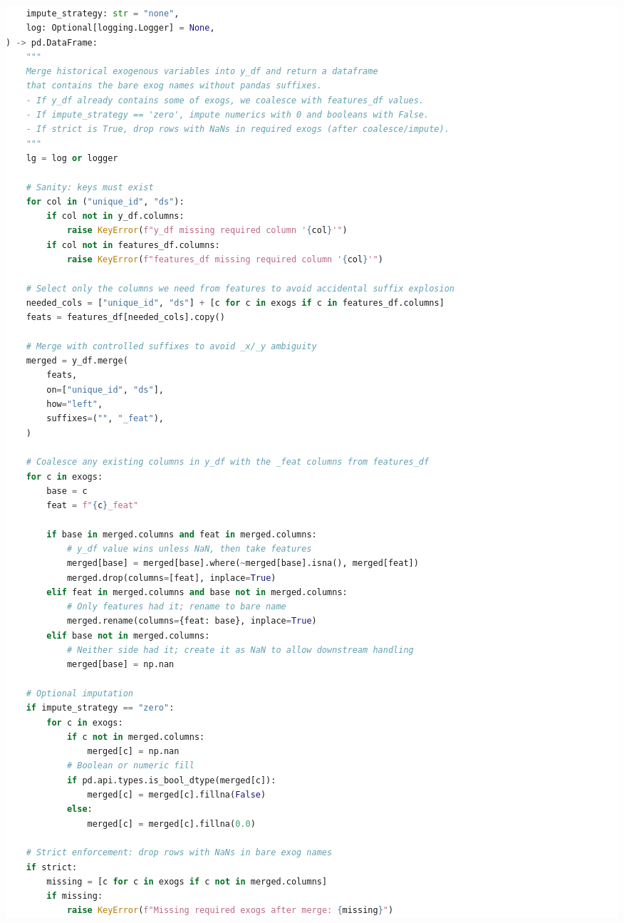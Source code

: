 ```python
    impute_strategy: str = "none",
    log: Optional[logging.Logger] = None,
) -> pd.DataFrame:
    """
    Merge historical exogenous variables into y_df and return a dataframe
    that contains the bare exog names without pandas suffixes.
    - If y_df already contains some of exogs, we coalesce with features_df values.
    - If impute_strategy == 'zero', impute numerics with 0 and booleans with False.
    - If strict is True, drop rows with NaNs in required exogs (after coalesce/impute).
    """
    lg = log or logger

    # Sanity: keys must exist
    for col in ("unique_id", "ds"):
        if col not in y_df.columns:
            raise KeyError(f"y_df missing required column '{col}'")
        if col not in features_df.columns:
            raise KeyError(f"features_df missing required column '{col}'")

    # Select only the columns we need from features to avoid accidental suffix explosion
    needed_cols = ["unique_id", "ds"] + [c for c in exogs if c in features_df.columns]
    feats = features_df[needed_cols].copy()

    # Merge with controlled suffixes to avoid _x/_y ambiguity
    merged = y_df.merge(
        feats,
        on=["unique_id", "ds"],
        how="left",
        suffixes=("", "_feat"),
    )

    # Coalesce any existing columns in y_df with the _feat columns from features_df
    for c in exogs:
        base = c
        feat = f"{c}_feat"

        if base in merged.columns and feat in merged.columns:
            # y_df value wins unless NaN, then take features
            merged[base] = merged[base].where(~merged[base].isna(), merged[feat])
            merged.drop(columns=[feat], inplace=True)
        elif feat in merged.columns and base not in merged.columns:
            # Only features had it; rename to bare name
            merged.rename(columns={feat: base}, inplace=True)
        elif base not in merged.columns:
            # Neither side had it; create it as NaN to allow downstream handling
            merged[base] = np.nan

    # Optional imputation
    if impute_strategy == "zero":
        for c in exogs:
            if c not in merged.columns:
                merged[c] = np.nan
            # Boolean or numeric fill
            if pd.api.types.is_bool_dtype(merged[c]):
                merged[c] = merged[c].fillna(False)
            else:
                merged[c] = merged[c].fillna(0.0)

    # Strict enforcement: drop rows with NaNs in bare exog names
    if strict:
        missing = [c for c in exogs if c not in merged.columns]
        if missing:
            raise KeyError(f"Missing required exogs after merge: {missing}")
```